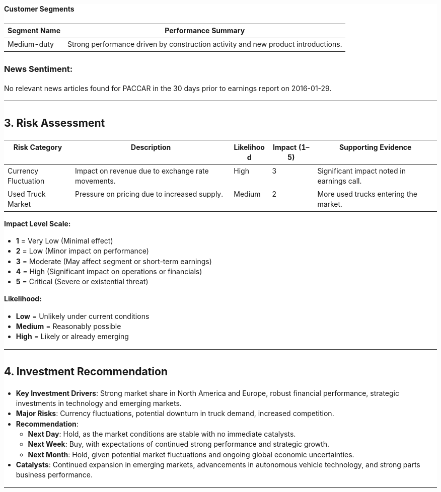 #### Customer Segments

| Segment Name  | Performance Summary               |
|---------------|-----------------------------------|
| Medium-duty   | Strong performance driven by construction activity and new product introductions. |

### News Sentiment:

No relevant news articles found for PACCAR in the 30 days prior to earnings report on 2016-01-29.

---

## 3. Risk Assessment

| Risk Category         | Description                        | Likelihood | Impact (1–5) | Supporting Evidence                |
|----------------------|------------------------------------|------------|--------------|------------------------------------|
| Currency Fluctuation | Impact on revenue due to exchange rate movements. | High       | 3            | Significant impact noted in earnings call. |
| Used Truck Market    | Pressure on pricing due to increased supply. | Medium     | 2            | More used trucks entering the market. |

**Impact Level Scale:**
- **1** = Very Low (Minimal effect)
- **2** = Low (Minor impact on performance)
- **3** = Moderate (May affect segment or short-term earnings)
- **4** = High (Significant impact on operations or financials)
- **5** = Critical (Severe or existential threat)

**Likelihood:**
- **Low** = Unlikely under current conditions
- **Medium** = Reasonably possible
- **High** = Likely or already emerging

---

## 4. Investment Recommendation

- **Key Investment Drivers**: Strong market share in North America and Europe, robust financial performance, strategic investments in technology and emerging markets.
- **Major Risks**: Currency fluctuations, potential downturn in truck demand, increased competition.
- **Recommendation**:
  - **Next Day**: Hold, as the market conditions are stable with no immediate catalysts.
  - **Next Week**: Buy, with expectations of continued strong performance and strategic growth.
  - **Next Month**: Hold, given potential market fluctuations and ongoing global economic uncertainties.
- **Catalysts**: Continued expansion in emerging markets, advancements in autonomous vehicle technology, and strong parts business performance.

---